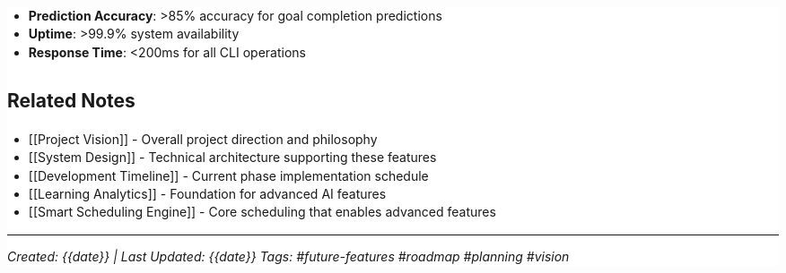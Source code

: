 - **Prediction Accuracy**: >85% accuracy for goal completion predictions
- **Uptime**: >99.9% system availability
- **Response Time**: <200ms for all CLI operations

## Related Notes

- [[Project Vision]] - Overall project direction and philosophy
- [[System Design]] - Technical architecture supporting these features
- [[Development Timeline]] - Current phase implementation schedule
- [[Learning Analytics]] - Foundation for advanced AI features
- [[Smart Scheduling Engine]] - Core scheduling that enables advanced features

---

_Created: {{date}} | Last Updated: {{date}}_ _Tags: #future-features #roadmap #planning #vision_